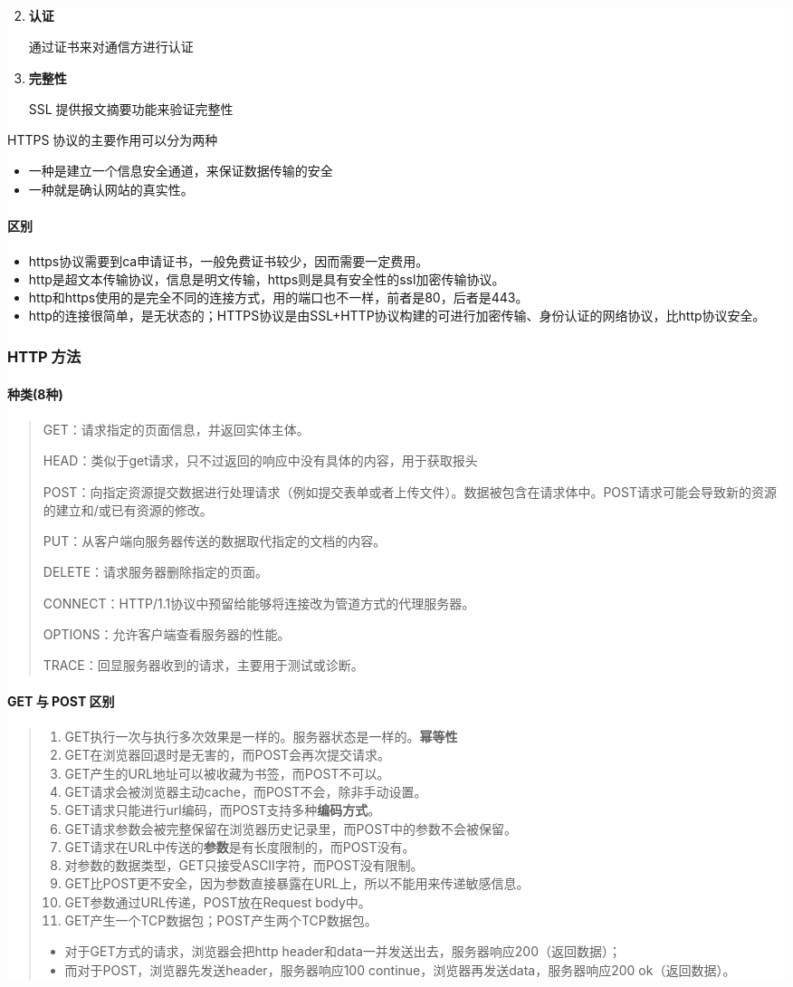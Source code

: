 2. **认证**

   通过证书来对通信方进行认证

3. **完整性**

   SSL 提供报文摘要功能来验证完整性



HTTPS 协议的主要作用可以分为两种

- 一种是建立一个信息安全通道，来保证数据传输的安全
- 一种就是确认网站的真实性。



#### 区别

- https协议需要到ca申请证书，一般免费证书较少，因而需要一定费用。
- http是超文本传输协议，信息是明文传输，https则是具有安全性的ssl加密传输协议。
- http和https使用的是完全不同的连接方式，用的端口也不一样，前者是80，后者是443。
- http的连接很简单，是无状态的；HTTPS协议是由SSL+HTTP协议构建的可进行加密传输、身份认证的网络协议，比http协议安全。





### HTTP 方法

#### 种类(8种)

> GET：请求指定的页面信息，并返回实体主体。
>
> HEAD：类似于get请求，只不过返回的响应中没有具体的内容，用于获取报头
>
> POST：向指定资源提交数据进行处理请求（例如提交表单或者上传文件）。数据被包含在请求体中。POST请求可能会导致新的资源的建立和/或已有资源的修改。
>
> PUT：从客户端向服务器传送的数据取代指定的文档的内容。
>
> DELETE：请求服务器删除指定的页面。
>
> CONNECT：HTTP/1.1协议中预留给能够将连接改为管道方式的代理服务器。
>
> OPTIONS：允许客户端查看服务器的性能。
>
> TRACE：回显服务器收到的请求，主要用于测试或诊断。



#### GET 与 POST 区别

> 1. GET执行一次与执行多次效果是一样的。服务器状态是一样的。**幂等性**
> 2. GET在浏览器回退时是无害的，而POST会再次提交请求。
> 3. GET产生的URL地址可以被收藏为书签，而POST不可以。
> 4. GET请求会被浏览器主动cache，而POST不会，除非手动设置。
> 5. GET请求只能进行url编码，而POST支持多种**编码方式**。
> 6. GET请求参数会被完整保留在浏览器历史记录里，而POST中的参数不会被保留。
> 7. GET请求在URL中传送的**参数**是有长度限制的，而POST没有。
> 8. 对参数的数据类型，GET只接受ASCII字符，而POST没有限制。
> 9. GET比POST更不安全，因为参数直接暴露在URL上，所以不能用来传递敏感信息。
> 10. GET参数通过URL传递，POST放在Request body中。
> 11. GET产生一个TCP数据包；POST产生两个TCP数据包。
>
> - 对于GET方式的请求，浏览器会把http header和data一并发送出去，服务器响应200（返回数据）；
> - 而对于POST，浏览器先发送header，服务器响应100 continue，浏览器再发送data，服务器响应200 ok（返回数据）。
